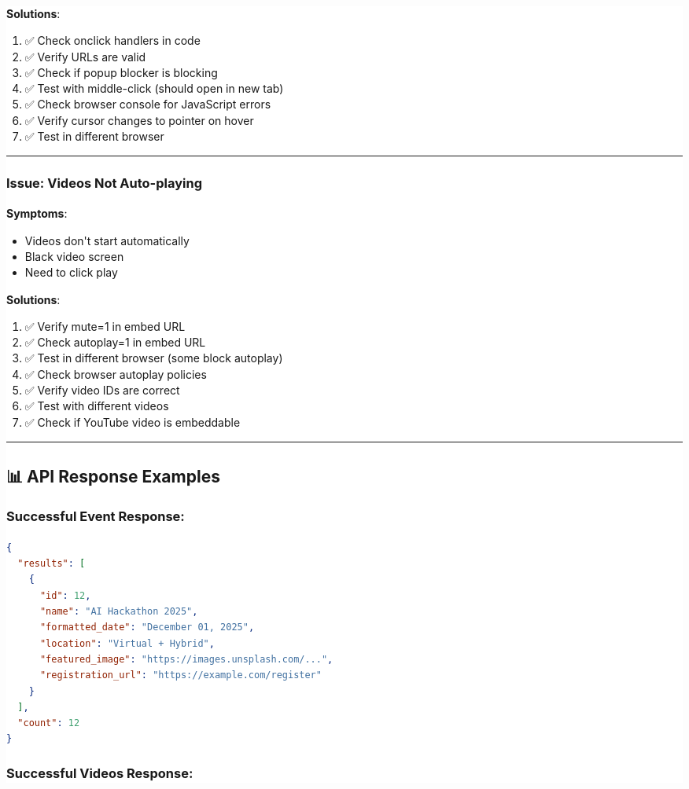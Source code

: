 **Solutions**:

1. ✅ Check onclick handlers in code
2. ✅ Verify URLs are valid
3. ✅ Check if popup blocker is blocking
4. ✅ Test with middle-click (should open in new tab)
5. ✅ Check browser console for JavaScript errors
6. ✅ Verify cursor changes to pointer on hover
7. ✅ Test in different browser

---

### Issue: Videos Not Auto-playing

**Symptoms**:

- Videos don't start automatically
- Black video screen
- Need to click play

**Solutions**:

1. ✅ Verify mute=1 in embed URL
2. ✅ Check autoplay=1 in embed URL
3. ✅ Test in different browser (some block autoplay)
4. ✅ Check browser autoplay policies
5. ✅ Verify video IDs are correct
6. ✅ Test with different videos
7. ✅ Check if YouTube video is embeddable

---

## 📊 API Response Examples

### Successful Event Response:

```json
{
  "results": [
    {
      "id": 12,
      "name": "AI Hackathon 2025",
      "formatted_date": "December 01, 2025",
      "location": "Virtual + Hybrid",
      "featured_image": "https://images.unsplash.com/...",
      "registration_url": "https://example.com/register"
    }
  ],
  "count": 12
}
```

### Successful Videos Response:
